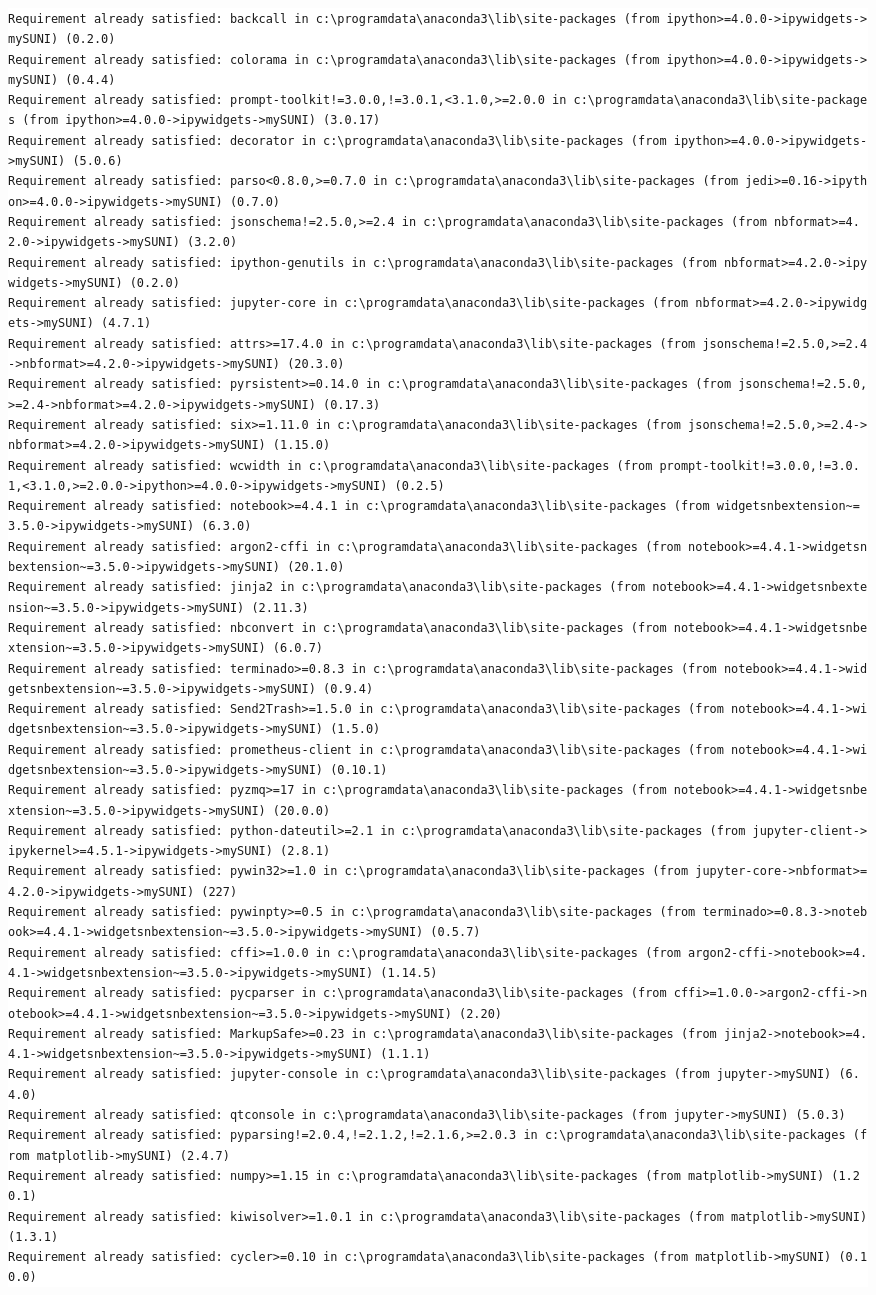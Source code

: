     Requirement already satisfied: backcall in c:\programdata\anaconda3\lib\site-packages (from ipython>=4.0.0->ipywidgets->mySUNI) (0.2.0)
    Requirement already satisfied: colorama in c:\programdata\anaconda3\lib\site-packages (from ipython>=4.0.0->ipywidgets->mySUNI) (0.4.4)
    Requirement already satisfied: prompt-toolkit!=3.0.0,!=3.0.1,<3.1.0,>=2.0.0 in c:\programdata\anaconda3\lib\site-packages (from ipython>=4.0.0->ipywidgets->mySUNI) (3.0.17)
    Requirement already satisfied: decorator in c:\programdata\anaconda3\lib\site-packages (from ipython>=4.0.0->ipywidgets->mySUNI) (5.0.6)
    Requirement already satisfied: parso<0.8.0,>=0.7.0 in c:\programdata\anaconda3\lib\site-packages (from jedi>=0.16->ipython>=4.0.0->ipywidgets->mySUNI) (0.7.0)
    Requirement already satisfied: jsonschema!=2.5.0,>=2.4 in c:\programdata\anaconda3\lib\site-packages (from nbformat>=4.2.0->ipywidgets->mySUNI) (3.2.0)
    Requirement already satisfied: ipython-genutils in c:\programdata\anaconda3\lib\site-packages (from nbformat>=4.2.0->ipywidgets->mySUNI) (0.2.0)
    Requirement already satisfied: jupyter-core in c:\programdata\anaconda3\lib\site-packages (from nbformat>=4.2.0->ipywidgets->mySUNI) (4.7.1)
    Requirement already satisfied: attrs>=17.4.0 in c:\programdata\anaconda3\lib\site-packages (from jsonschema!=2.5.0,>=2.4->nbformat>=4.2.0->ipywidgets->mySUNI) (20.3.0)
    Requirement already satisfied: pyrsistent>=0.14.0 in c:\programdata\anaconda3\lib\site-packages (from jsonschema!=2.5.0,>=2.4->nbformat>=4.2.0->ipywidgets->mySUNI) (0.17.3)
    Requirement already satisfied: six>=1.11.0 in c:\programdata\anaconda3\lib\site-packages (from jsonschema!=2.5.0,>=2.4->nbformat>=4.2.0->ipywidgets->mySUNI) (1.15.0)
    Requirement already satisfied: wcwidth in c:\programdata\anaconda3\lib\site-packages (from prompt-toolkit!=3.0.0,!=3.0.1,<3.1.0,>=2.0.0->ipython>=4.0.0->ipywidgets->mySUNI) (0.2.5)
    Requirement already satisfied: notebook>=4.4.1 in c:\programdata\anaconda3\lib\site-packages (from widgetsnbextension~=3.5.0->ipywidgets->mySUNI) (6.3.0)
    Requirement already satisfied: argon2-cffi in c:\programdata\anaconda3\lib\site-packages (from notebook>=4.4.1->widgetsnbextension~=3.5.0->ipywidgets->mySUNI) (20.1.0)
    Requirement already satisfied: jinja2 in c:\programdata\anaconda3\lib\site-packages (from notebook>=4.4.1->widgetsnbextension~=3.5.0->ipywidgets->mySUNI) (2.11.3)
    Requirement already satisfied: nbconvert in c:\programdata\anaconda3\lib\site-packages (from notebook>=4.4.1->widgetsnbextension~=3.5.0->ipywidgets->mySUNI) (6.0.7)
    Requirement already satisfied: terminado>=0.8.3 in c:\programdata\anaconda3\lib\site-packages (from notebook>=4.4.1->widgetsnbextension~=3.5.0->ipywidgets->mySUNI) (0.9.4)
    Requirement already satisfied: Send2Trash>=1.5.0 in c:\programdata\anaconda3\lib\site-packages (from notebook>=4.4.1->widgetsnbextension~=3.5.0->ipywidgets->mySUNI) (1.5.0)
    Requirement already satisfied: prometheus-client in c:\programdata\anaconda3\lib\site-packages (from notebook>=4.4.1->widgetsnbextension~=3.5.0->ipywidgets->mySUNI) (0.10.1)
    Requirement already satisfied: pyzmq>=17 in c:\programdata\anaconda3\lib\site-packages (from notebook>=4.4.1->widgetsnbextension~=3.5.0->ipywidgets->mySUNI) (20.0.0)
    Requirement already satisfied: python-dateutil>=2.1 in c:\programdata\anaconda3\lib\site-packages (from jupyter-client->ipykernel>=4.5.1->ipywidgets->mySUNI) (2.8.1)
    Requirement already satisfied: pywin32>=1.0 in c:\programdata\anaconda3\lib\site-packages (from jupyter-core->nbformat>=4.2.0->ipywidgets->mySUNI) (227)
    Requirement already satisfied: pywinpty>=0.5 in c:\programdata\anaconda3\lib\site-packages (from terminado>=0.8.3->notebook>=4.4.1->widgetsnbextension~=3.5.0->ipywidgets->mySUNI) (0.5.7)
    Requirement already satisfied: cffi>=1.0.0 in c:\programdata\anaconda3\lib\site-packages (from argon2-cffi->notebook>=4.4.1->widgetsnbextension~=3.5.0->ipywidgets->mySUNI) (1.14.5)
    Requirement already satisfied: pycparser in c:\programdata\anaconda3\lib\site-packages (from cffi>=1.0.0->argon2-cffi->notebook>=4.4.1->widgetsnbextension~=3.5.0->ipywidgets->mySUNI) (2.20)
    Requirement already satisfied: MarkupSafe>=0.23 in c:\programdata\anaconda3\lib\site-packages (from jinja2->notebook>=4.4.1->widgetsnbextension~=3.5.0->ipywidgets->mySUNI) (1.1.1)
    Requirement already satisfied: jupyter-console in c:\programdata\anaconda3\lib\site-packages (from jupyter->mySUNI) (6.4.0)
    Requirement already satisfied: qtconsole in c:\programdata\anaconda3\lib\site-packages (from jupyter->mySUNI) (5.0.3)
    Requirement already satisfied: pyparsing!=2.0.4,!=2.1.2,!=2.1.6,>=2.0.3 in c:\programdata\anaconda3\lib\site-packages (from matplotlib->mySUNI) (2.4.7)
    Requirement already satisfied: numpy>=1.15 in c:\programdata\anaconda3\lib\site-packages (from matplotlib->mySUNI) (1.20.1)
    Requirement already satisfied: kiwisolver>=1.0.1 in c:\programdata\anaconda3\lib\site-packages (from matplotlib->mySUNI) (1.3.1)
    Requirement already satisfied: cycler>=0.10 in c:\programdata\anaconda3\lib\site-packages (from matplotlib->mySUNI) (0.10.0)